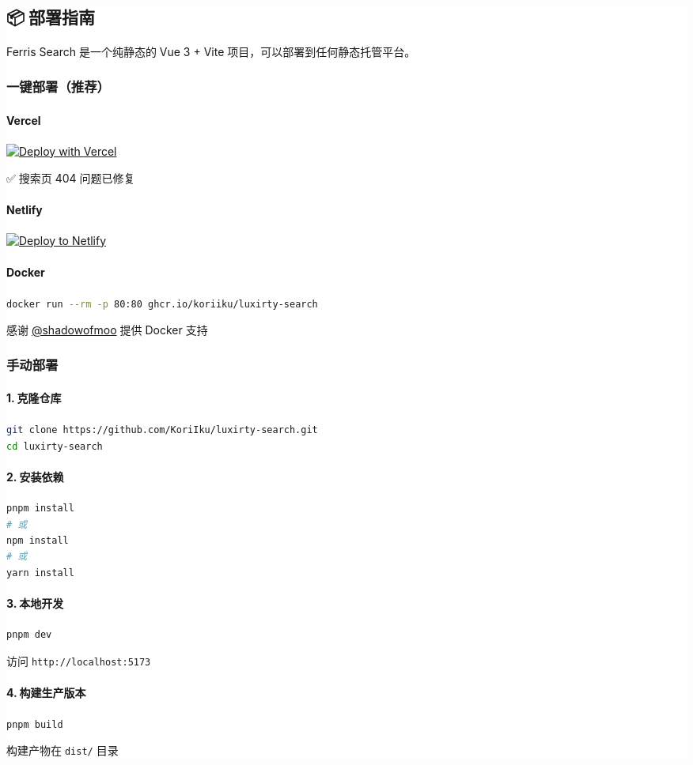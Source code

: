 
## 📦 部署指南

Ferris Search 是一个纯静态的 Vue 3 + Vite 项目，可以部署到任何静态托管平台。

### 一键部署（推荐）

#### Vercel
[![Deploy with Vercel](https://vercel.com/button)](https://vercel.com/new/clone?repository-url=https%3A%2F%2Fgithub.com%2FKoriIku%2Fluxiry-search&project-name=luxirty-search&repository-name=luxirty-search)

✅ 搜索页 404 问题已修复

#### Netlify
[![Deploy to Netlify](https://www.netlify.com/img/deploy/button.svg)](https://app.netlify.com/start/deploy?repository=https://github.com/KoriIku/luxirty-search)

#### Docker
```bash
docker run --rm -p 80:80 ghcr.io/koriiku/luxirty-search
```

感谢 [@shadowofmoo](https://github.com/shadowofmoo) 提供 Docker 支持

### 手动部署

#### 1. 克隆仓库
```bash
git clone https://github.com/KoriIku/luxirty-search.git
cd luxirty-search
```

#### 2. 安装依赖
```bash
pnpm install
# 或
npm install
# 或
yarn install
```

#### 3. 本地开发
```bash
pnpm dev
```
访问 `http://localhost:5173`

#### 4. 构建生产版本
```bash
pnpm build
```
构建产物在 `dist/` 目录

